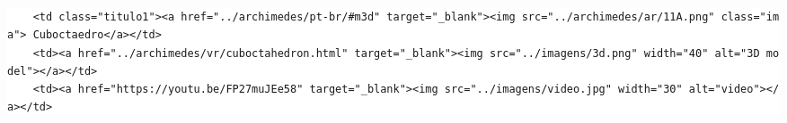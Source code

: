 		<td class="titulo1"><a href="../archimedes/pt-br/#m3d" target="_blank"><img src="../archimedes/ar/11A.png" class="ima"> Cuboctaedro</a></td>
		<td><a href="../archimedes/vr/cuboctahedron.html" target="_blank"><img src="../imagens/3d.png" width="40" alt="3D model"></a></td>
		<td><a href="https://youtu.be/FP27muJEe58" target="_blank"><img src="../imagens/video.jpg" width="30" alt="video"></a></td>